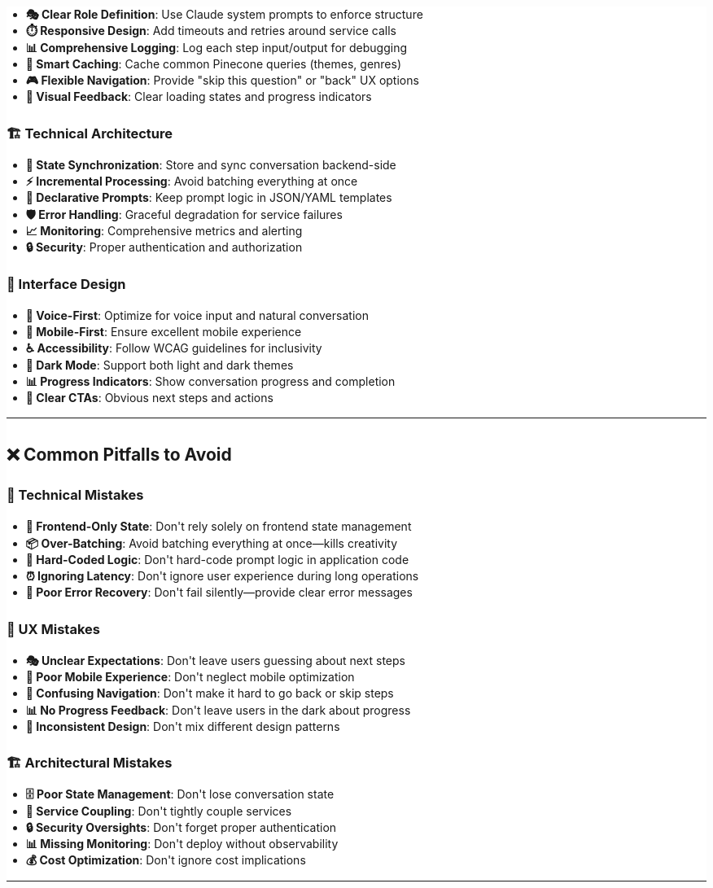 - **🎭 Clear Role Definition**: Use Claude system prompts to enforce structure
- **⏱️ Responsive Design**: Add timeouts and retries around service calls
- **📊 Comprehensive Logging**: Log each step input/output for debugging
- **💾 Smart Caching**: Cache common Pinecone queries (themes, genres)
- **🎮 Flexible Navigation**: Provide "skip this question" or "back" UX options
- **🎨 Visual Feedback**: Clear loading states and progress indicators

### **🏗️ Technical Architecture**

- **🔄 State Synchronization**: Store and sync conversation backend-side
- **⚡ Incremental Processing**: Avoid batching everything at once
- **📝 Declarative Prompts**: Keep prompt logic in JSON/YAML templates
- **🛡️ Error Handling**: Graceful degradation for service failures
- **📈 Monitoring**: Comprehensive metrics and alerting
- **🔒 Security**: Proper authentication and authorization

### **🎨 Interface Design**

- **🎤 Voice-First**: Optimize for voice input and natural conversation
- **📱 Mobile-First**: Ensure excellent mobile experience
- **♿ Accessibility**: Follow WCAG guidelines for inclusivity
- **🌙 Dark Mode**: Support both light and dark themes
- **📊 Progress Indicators**: Show conversation progress and completion
- **🎯 Clear CTAs**: Obvious next steps and actions

---

## ❌ Common Pitfalls to Avoid

### **🚫 Technical Mistakes**

- **💾 Frontend-Only State**: Don't rely solely on frontend state management
- **📦 Over-Batching**: Avoid batching everything at once—kills creativity
- **🔧 Hard-Coded Logic**: Don't hard-code prompt logic in application code
- **⏰ Ignoring Latency**: Don't ignore user experience during long operations
- **🔄 Poor Error Recovery**: Don't fail silently—provide clear error messages

### **🎨 UX Mistakes**

- **🎭 Unclear Expectations**: Don't leave users guessing about next steps
- **📱 Poor Mobile Experience**: Don't neglect mobile optimization
- **🎯 Confusing Navigation**: Don't make it hard to go back or skip steps
- **📊 No Progress Feedback**: Don't leave users in the dark about progress
- **🎨 Inconsistent Design**: Don't mix different design patterns

### **🏗️ Architectural Mistakes**

- **🗄️ Poor State Management**: Don't lose conversation state
- **📡 Service Coupling**: Don't tightly couple services
- **🔒 Security Oversights**: Don't forget proper authentication
- **📊 Missing Monitoring**: Don't deploy without observability
- **💰 Cost Optimization**: Don't ignore cost implications

---
